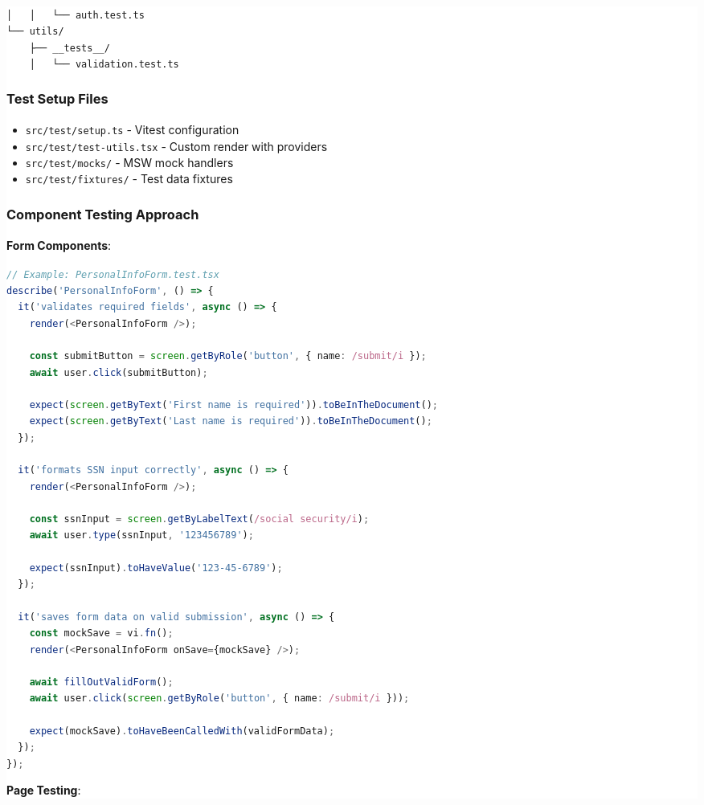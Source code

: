 ```
│   │   └── auth.test.ts
└── utils/
    ├── __tests__/
    │   └── validation.test.ts
```

### Test Setup Files

- `src/test/setup.ts` - Vitest configuration
- `src/test/test-utils.tsx` - Custom render with providers
- `src/test/mocks/` - MSW mock handlers
- `src/test/fixtures/` - Test data fixtures

### Component Testing Approach

**Form Components**:

```typescript
// Example: PersonalInfoForm.test.tsx
describe('PersonalInfoForm', () => {
  it('validates required fields', async () => {
    render(<PersonalInfoForm />);

    const submitButton = screen.getByRole('button', { name: /submit/i });
    await user.click(submitButton);

    expect(screen.getByText('First name is required')).toBeInTheDocument();
    expect(screen.getByText('Last name is required')).toBeInTheDocument();
  });

  it('formats SSN input correctly', async () => {
    render(<PersonalInfoForm />);

    const ssnInput = screen.getByLabelText(/social security/i);
    await user.type(ssnInput, '123456789');

    expect(ssnInput).toHaveValue('123-45-6789');
  });

  it('saves form data on valid submission', async () => {
    const mockSave = vi.fn();
    render(<PersonalInfoForm onSave={mockSave} />);

    await fillOutValidForm();
    await user.click(screen.getByRole('button', { name: /submit/i }));

    expect(mockSave).toHaveBeenCalledWith(validFormData);
  });
});
```

**Page Testing**:
